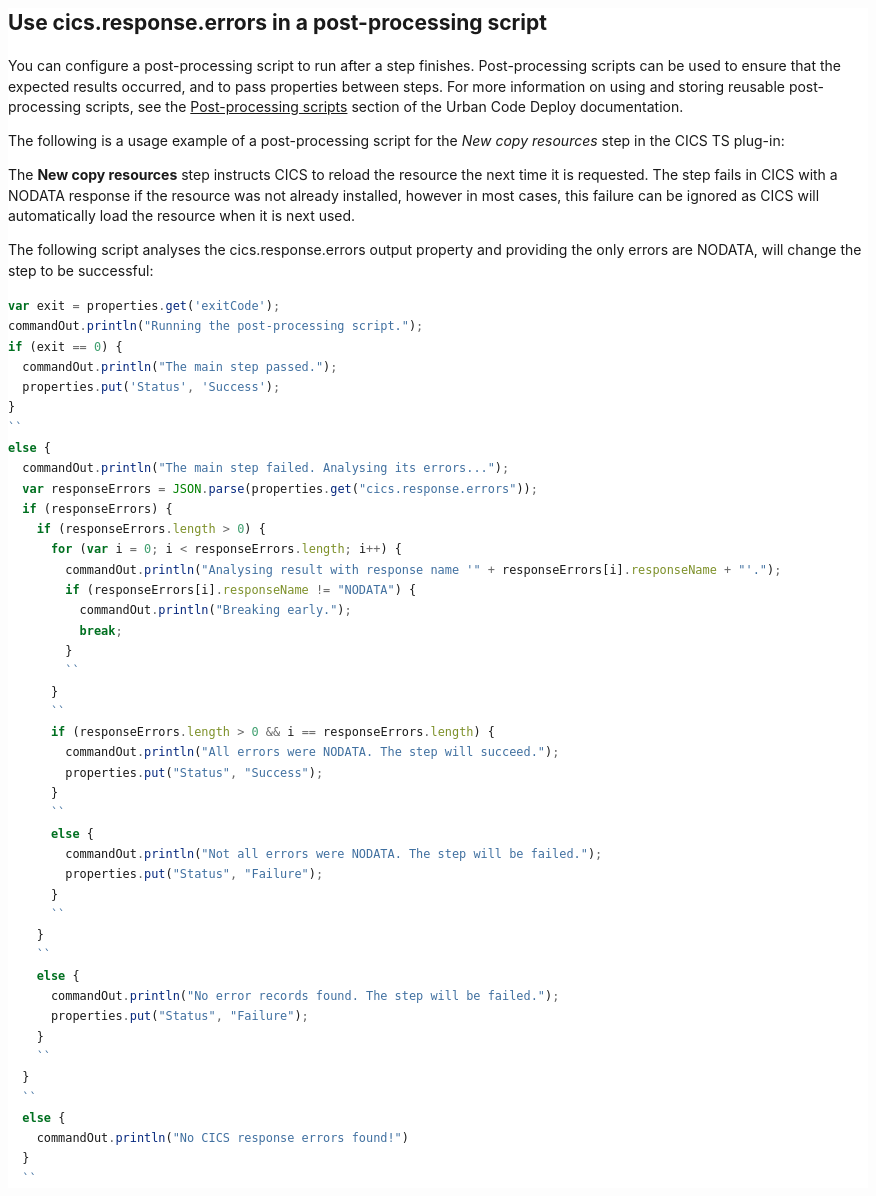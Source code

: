 ## Use cics.response.errors in a post-processing script

You can configure a post-processing script to run after a step finishes. Post-processing scripts can be used to ensure that the expected results occurred, and to pass properties between steps. For more information on using and storing reusable post-processing scripts, see the [Post-processing scripts](https://www.ibm.com/docs/en/urbancode-deploy/7.2.3?topic=processes-component#intro_component_processes) section of the Urban Code Deploy documentation.

The following is a usage example of a post-processing script for the *New copy resources* step in the CICS TS plug-in:

The **New copy resources** step instructs CICS to reload the resource the next time it is requested. The step fails in CICS with a NODATA response if the resource was not already installed, however in most cases, this failure can be ignored as CICS will automatically load the resource when it is next used.

The following script analyses the cics.response.errors output property and providing the only errors are NODATA, will change the step to be successful:

```js
var exit = properties.get('exitCode');
commandOut.println("Running the post-processing script.");
if (exit == 0) {
  commandOut.println("The main step passed.");
  properties.put('Status', 'Success');
}
``
else {
  commandOut.println("The main step failed. Analysing its errors...");
  var responseErrors = JSON.parse(properties.get("cics.response.errors"));
  if (responseErrors) {
    if (responseErrors.length > 0) {
      for (var i = 0; i < responseErrors.length; i++) {
        commandOut.println("Analysing result with response name '" + responseErrors[i].responseName + "'.");
        if (responseErrors[i].responseName != "NODATA") {
          commandOut.println("Breaking early.");
          break;
        }
        ``
      }
      ``
      if (responseErrors.length > 0 && i == responseErrors.length) {
        commandOut.println("All errors were NODATA. The step will succeed.");
        properties.put("Status", "Success");
      }
      ``
      else {
        commandOut.println("Not all errors were NODATA. The step will be failed.");
        properties.put("Status", "Failure");
      }
      ``
    }
    ``
    else {
      commandOut.println("No error records found. The step will be failed.");
      properties.put("Status", "Failure");
    }
    ``
  }
  ``
  else {
    commandOut.println("No CICS response errors found!")
  }
  ``
```